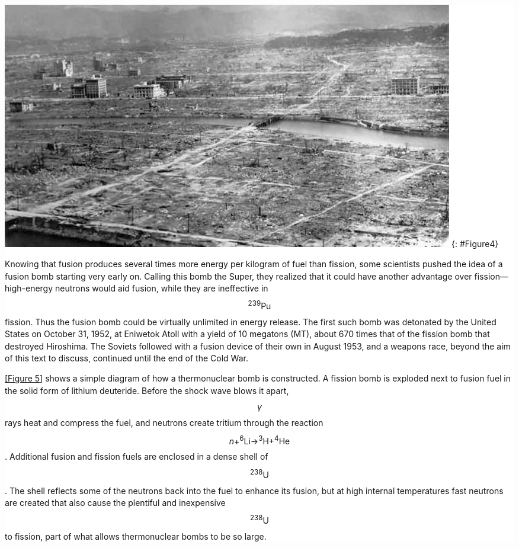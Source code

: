 ![The figure shows a barren landscape with a few buildings here and there.](../resources/Figure_32_07_04.jpg "Destruction in Hiroshima (credit: United States Federal Government)")
{: #Figure4}

Knowing that fusion produces several times more energy per kilogram of fuel than
fission, some scientists pushed the idea of a fusion bomb starting very early
on. Calling this bomb the Super, they realized that it could have another
advantage over fission—high-energy neutrons would aid fusion, while they are
ineffective in $${}^{239}\text{Pu} $$ fission. Thus the fusion bomb could be
virtually unlimited in energy release. The first such bomb was detonated by the
United States on October 31, 1952, at Eniwetok Atoll with a yield of 10
megatons (MT), about 670 times that of the fission bomb that destroyed
Hiroshima. The Soviets followed with a fusion device of their own in August
1953, and a weapons race, beyond the aim of this text to discuss, continued
until the end of the Cold War.

[[Figure 5]](#Figure5) shows a simple diagram of how a thermonuclear bomb is
constructed. A fission bomb is exploded next to fusion fuel in the solid form of
lithium deuteride. Before the shock wave blows it apart, $$\gamma $$ rays heat
and compress the fuel, and neutrons create tritium through the reaction
$$n{+}^{6}\text{Li}{\to }^{3}\text{H}{+}^{4}\text{He} $$ . Additional fusion and
fission fuels are enclosed in a dense shell of $${}^{238}\text{U} $$ . The shell
reflects some of the neutrons back into the fuel to enhance its fusion, but at
high internal temperatures fast neutrons are created that also cause the
plentiful and inexpensive $${}^{238}\text{U} $$ to fission, part of what allows
thermonuclear bombs to be so large.
